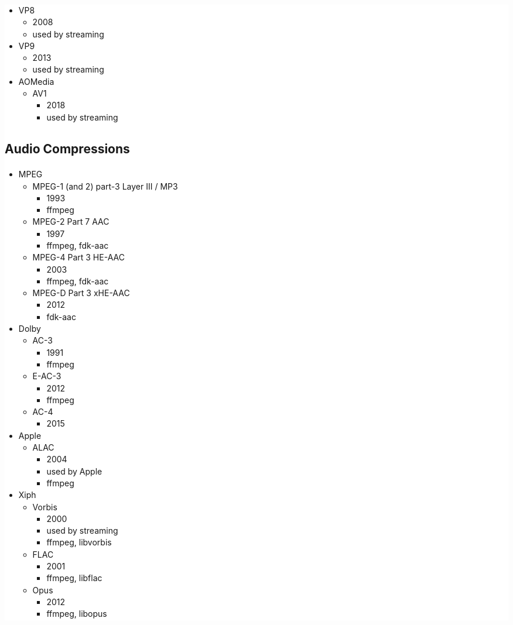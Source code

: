   - VP8
    - 2008
    - used by streaming
  - VP9
    - 2013
    - used by streaming
- AOMedia
  - AV1
    - 2018
    - used by streaming

## Audio Compressions

- MPEG
  - MPEG-1 (and 2) part-3 Layer III / MP3
    - 1993
    - ffmpeg
  - MPEG-2 Part 7 AAC
    - 1997
    - ffmpeg, fdk-aac
  - MPEG-4 Part 3 HE-AAC
    - 2003
    - ffmpeg, fdk-aac
  - MPEG-D Part 3 xHE-AAC
    - 2012
    - fdk-aac
- Dolby
  - AC-3
    - 1991
    - ffmpeg
  - E-AC-3
    - 2012
    - ffmpeg
  - AC-4
    - 2015
- Apple
  - ALAC
    - 2004
    - used by Apple
    - ffmpeg
- Xiph
  - Vorbis
    - 2000
    - used by streaming
    - ffmpeg, libvorbis
  - FLAC
    - 2001
    - ffmpeg, libflac
  - Opus
    - 2012
    - ffmpeg, libopus
